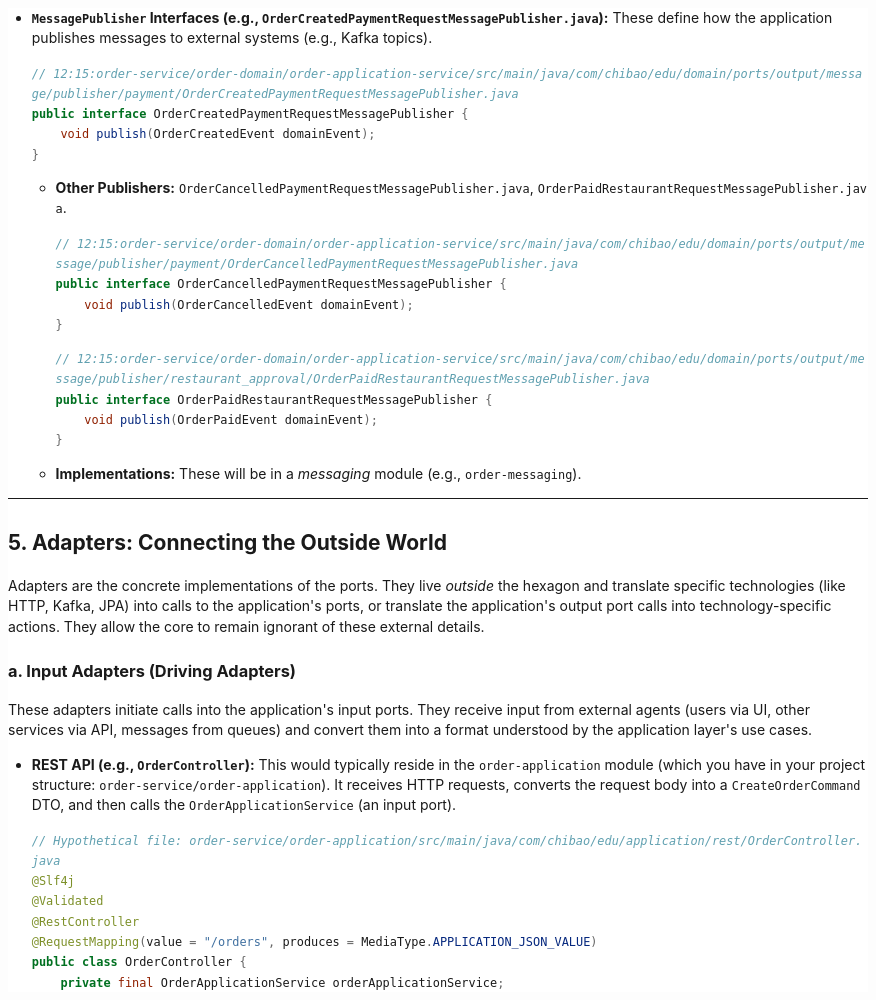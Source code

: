 *   **`MessagePublisher` Interfaces (e.g., `OrderCreatedPaymentRequestMessagePublisher.java`):** These define how the application publishes messages to external systems (e.g., Kafka topics).
    ```java
    // 12:15:order-service/order-domain/order-application-service/src/main/java/com/chibao/edu/domain/ports/output/message/publisher/payment/OrderCreatedPaymentRequestMessagePublisher.java
    public interface OrderCreatedPaymentRequestMessagePublisher {
        void publish(OrderCreatedEvent domainEvent);
    }
    ```
    *   **Other Publishers:** `OrderCancelledPaymentRequestMessagePublisher.java`, `OrderPaidRestaurantRequestMessagePublisher.java`.
        ```java
        // 12:15:order-service/order-domain/order-application-service/src/main/java/com/chibao/edu/domain/ports/output/message/publisher/payment/OrderCancelledPaymentRequestMessagePublisher.java
        public interface OrderCancelledPaymentRequestMessagePublisher {
            void publish(OrderCancelledEvent domainEvent);
        }
        ```
        ```java
        // 12:15:order-service/order-domain/order-application-service/src/main/java/com/chibao/edu/domain/ports/output/message/publisher/restaurant_approval/OrderPaidRestaurantRequestMessagePublisher.java
        public interface OrderPaidRestaurantRequestMessagePublisher {
            void publish(OrderPaidEvent domainEvent);
        }
        ```
    *   **Implementations:** These will be in a *messaging* module (e.g., `order-messaging`).

---

## 5. Adapters: Connecting the Outside World

Adapters are the concrete implementations of the ports. They live *outside* the hexagon and translate specific technologies (like HTTP, Kafka, JPA) into calls to the application's ports, or translate the application's output port calls into technology-specific actions. They allow the core to remain ignorant of these external details.

### a. Input Adapters (Driving Adapters)

These adapters initiate calls into the application's input ports. They receive input from external agents (users via UI, other services via API, messages from queues) and convert them into a format understood by the application layer's use cases.

*   **REST API (e.g., `OrderController`):** This would typically reside in the `order-application` module (which you have in your project structure: `order-service/order-application`). It receives HTTP requests, converts the request body into a `CreateOrderCommand` DTO, and then calls the `OrderApplicationService` (an input port).
    ```java
    // Hypothetical file: order-service/order-application/src/main/java/com/chibao/edu/application/rest/OrderController.java
    @Slf4j
    @Validated
    @RestController
    @RequestMapping(value = "/orders", produces = MediaType.APPLICATION_JSON_VALUE)
    public class OrderController {
        private final OrderApplicationService orderApplicationService;
